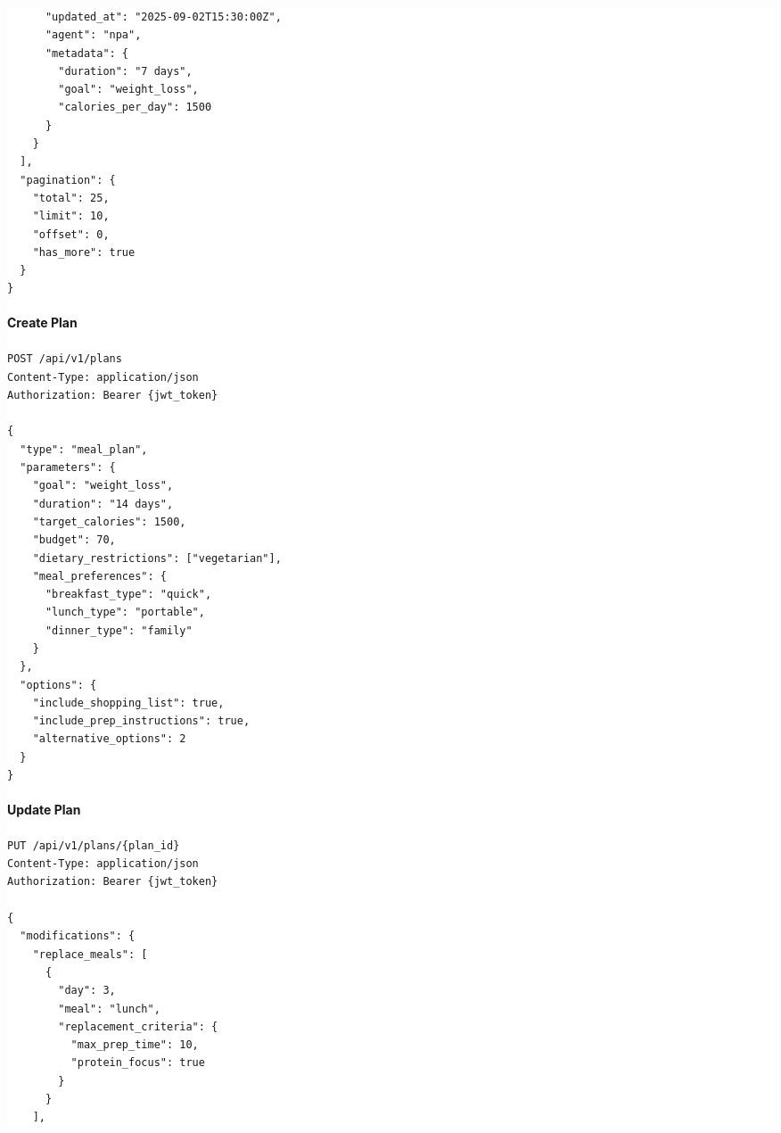 ```http
      "updated_at": "2025-09-02T15:30:00Z",
      "agent": "npa",
      "metadata": {
        "duration": "7 days",
        "goal": "weight_loss",
        "calories_per_day": 1500
      }
    }
  ],
  "pagination": {
    "total": 25,
    "limit": 10,
    "offset": 0,
    "has_more": true
  }
}
```

#### **Create Plan**
```http
POST /api/v1/plans
Content-Type: application/json
Authorization: Bearer {jwt_token}

{
  "type": "meal_plan",
  "parameters": {
    "goal": "weight_loss",
    "duration": "14 days",
    "target_calories": 1500,
    "budget": 70,
    "dietary_restrictions": ["vegetarian"],
    "meal_preferences": {
      "breakfast_type": "quick",
      "lunch_type": "portable",
      "dinner_type": "family"
    }
  },
  "options": {
    "include_shopping_list": true,
    "include_prep_instructions": true,
    "alternative_options": 2
  }
}
```

#### **Update Plan**
```http
PUT /api/v1/plans/{plan_id}
Content-Type: application/json
Authorization: Bearer {jwt_token}

{
  "modifications": {
    "replace_meals": [
      {
        "day": 3,
        "meal": "lunch",
        "replacement_criteria": {
          "max_prep_time": 10,
          "protein_focus": true
        }
      }
    ],
```